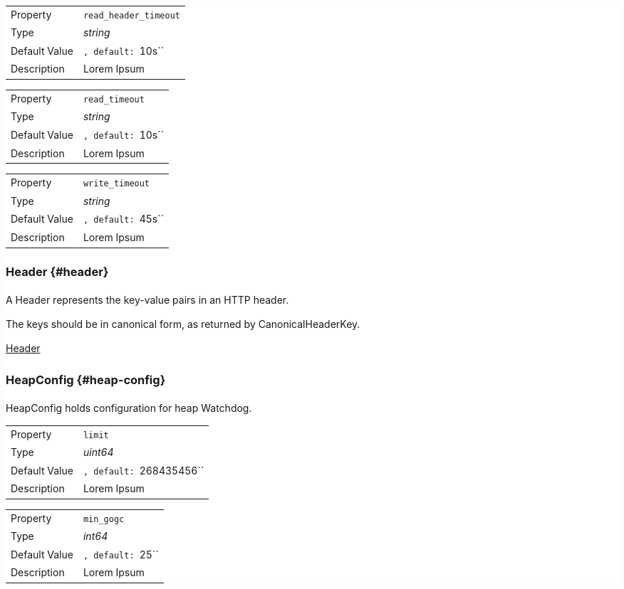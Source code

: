 |       |               |
| ------------- | --------------------- |
| Property      | `read_header_timeout` |
| Type          | _string_              |
| Default Value | `, default: `10s``    |
| Description   | Lorem Ipsum           |

|       |            |
| ------------- | ------------------ |
| Property      | `read_timeout`     |
| Type          | _string_           |
| Default Value | `, default: `10s`` |
| Description   | Lorem Ipsum        |

|       |            |
| ------------- | ------------------ |
| Property      | `write_timeout`    |
| Type          | _string_           |
| Default Value | `, default: `45s`` |
| Description   | Lorem Ipsum        |

### Header {#header}

A Header represents the key-value pairs in an HTTP header.

The keys should be in canonical form, as returned by
CanonicalHeaderKey.

[Header](#header)

### HeapConfig {#heap-config}

HeapConfig holds configuration for heap Watchdog.

|       |                  |
| ------------- | ------------------------ |
| Property      | `limit`                  |
| Type          | _uint64_                 |
| Default Value | `, default: `268435456`` |
| Description   | Lorem Ipsum              |

|       |           |
| ------------- | ----------------- |
| Property      | `min_gogc`        |
| Type          | _int64_           |
| Default Value | `, default: `25`` |
| Description   | Lorem Ipsum       |

